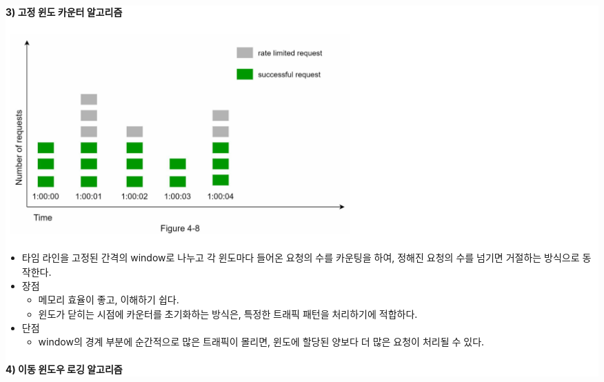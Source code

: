 #### 3) 고정 윈도 카운터 알고리즘

<img src="./images/3-4.png"  width="500"/>

* 타임 라인을 고정된 간격의 window로 나누고 각 윈도마다 들어온 요청의 수를 카운팅을 하여, 정해진 요청의 수를 넘기면 거절하는 방식으로 동작한다.
* 장점
    * 메모리 효율이 좋고, 이해하기 쉽다.
    * 윈도가 닫히는 시점에 카운터를 초기화하는 방식은, 특정한 트래픽 패턴을 처리하기에 적합하다.
* 단점
    * window의 경계 부분에 순간적으로 많은 트래픽이 몰리면, 윈도에 할당된 양보다 더 많은 요청이 처리될 수 있다.

#### 4) 이동 윈도우 로깅 알고리즘
